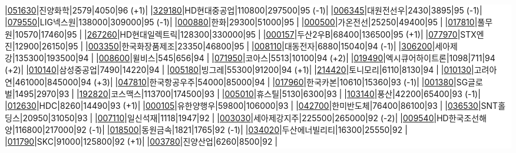 |[051630](https://finance.daum.net/quotes/A051630)|진양화학|2579|4050|96 (+1)|
|[329180](https://finance.daum.net/quotes/A329180)|HD현대중공업|110800|297500|95 (-1)|
|[006345](https://finance.daum.net/quotes/A006345)|대원전선우|2430|3895|95 (-1)|
|[079550](https://finance.daum.net/quotes/A079550)|LIG넥스원|138000|309000|95 (-1)|
|[000880](https://finance.daum.net/quotes/A000880)|한화|29300|51000|95 |
|[000500](https://finance.daum.net/quotes/A000500)|가온전선|25250|49400|95 |
|[017810](https://finance.daum.net/quotes/A017810)|풀무원|10570|17460|95 |
|[267260](https://finance.daum.net/quotes/A267260)|HD현대일렉트릭|128300|330000|95 |
|[000157](https://finance.daum.net/quotes/A000157)|두산2우B|68400|136500|95 (+1)|
|[077970](https://finance.daum.net/quotes/A077970)|STX엔진|12900|26150|95 |
|[003350](https://finance.daum.net/quotes/A003350)|한국화장품제조|23350|46800|95 |
|[008110](https://finance.daum.net/quotes/A008110)|대동전자|6880|15040|94 (-1)|
|[306200](https://finance.daum.net/quotes/A306200)|세아제강|135300|193500|94 |
|[008600](https://finance.daum.net/quotes/A008600)|윌비스|545|656|94 |
|[071950](https://finance.daum.net/quotes/A071950)|코아스|5513|10100|94 (+2)|
|[019490](https://finance.daum.net/quotes/A019490)|엑시큐어하이트론|1098|711|94 (+2)|
|[010140](https://finance.daum.net/quotes/A010140)|삼성중공업|7490|14220|94 |
|[005180](https://finance.daum.net/quotes/A005180)|빙그레|55300|91200|94 (+1)|
|[214420](https://finance.daum.net/quotes/A214420)|토니모리|6110|8130|94 |
|[010130](https://finance.daum.net/quotes/A010130)|고려아연|461000|845000|94 (+3)|
|[047810](https://finance.daum.net/quotes/A047810)|한국항공우주|54000|85000|94 |
|[017960](https://finance.daum.net/quotes/A017960)|한국카본|10610|15360|93 (-1)|
|[001380](https://finance.daum.net/quotes/A001380)|SG글로벌|1495|2970|93 |
|[192820](https://finance.daum.net/quotes/A192820)|코스맥스|113700|174500|93 |
|[005010](https://finance.daum.net/quotes/A005010)|휴스틸|5130|6300|93 |
|[103140](https://finance.daum.net/quotes/A103140)|풍산|42200|65400|93 (-1)|
|[012630](https://finance.daum.net/quotes/A012630)|HDC|8260|14490|93 (+1)|
|[000105](https://finance.daum.net/quotes/A000105)|유한양행우|59800|106000|93 |
|[042700](https://finance.daum.net/quotes/A042700)|한미반도체|76400|86100|93 |
|[036530](https://finance.daum.net/quotes/A036530)|SNT홀딩스|20950|31050|93 |
|[007110](https://finance.daum.net/quotes/A007110)|일신석재|1118|1947|92 |
|[003030](https://finance.daum.net/quotes/A003030)|세아제강지주|225500|265000|92 (-2)|
|[009540](https://finance.daum.net/quotes/A009540)|HD한국조선해양|116800|217000|92 (-1)|
|[018500](https://finance.daum.net/quotes/A018500)|동원금속|1821|1765|92 (-1)|
|[034020](https://finance.daum.net/quotes/A034020)|두산에너빌리티|16300|25550|92 |
|[011790](https://finance.daum.net/quotes/A011790)|SKC|91000|125800|92 (+1)|
|[003780](https://finance.daum.net/quotes/A003780)|진양산업|6260|8500|92 |